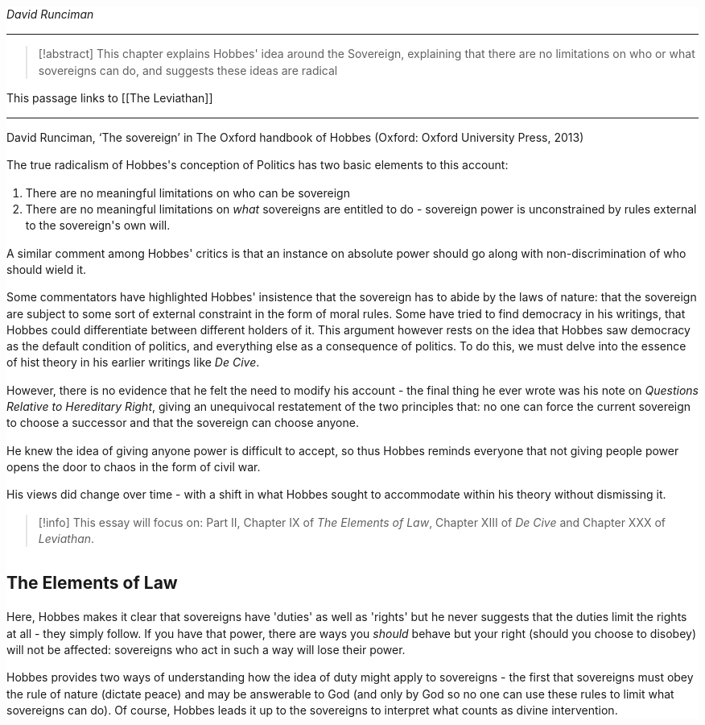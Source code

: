 *David Runciman*

---
>[!abstract]
>This chapter explains Hobbes' idea around the Sovereign, explaining that there are no limitations on who or what sovereigns can do, and suggests these ideas are radical

This passage links to [[The Leviathan]]

---

David Runciman, ‘The sovereign’ in The Oxford handbook of Hobbes (Oxford: Oxford University Press, 2013)

The true radicalism of Hobbes's conception of Politics has two basic elements to this account: 
1. There are no meaningful limitations on who can be sovereign
2. There are no meaningful limitations on *what* sovereigns are entitled to do - sovereign power is unconstrained by rules external to the sovereign's own will.

A similar comment among Hobbes' critics is that an instance on absolute power should go along with non-discrimination of who should wield it.

Some commentators have highlighted Hobbes' insistence that the sovereign has to abide by the laws of nature: that the sovereign are subject to some sort of external constraint in the form of moral rules. Some have tried to find democracy in his writings, that Hobbes could differentiate between different holders of it. This argument however rests on the idea that Hobbes saw democracy as the default condition of politics, and everything else as a consequence of politics. To do this, we must delve into the essence of hist theory in his earlier writings like *De Cive*.

However, there is no evidence that he felt the need to modify his account - the final thing he ever wrote was his note on *Questions Relative to Hereditary Right*, giving an unequivocal restatement of the two principles that: no one can force the current sovereign to choose a successor and that the sovereign can choose anyone. 

He knew the idea of giving anyone power is difficult to accept, so thus Hobbes reminds everyone that not giving people power opens the door to chaos in the form of civil war.

His views did change over time - with a shift in what Hobbes sought to accommodate within his theory without dismissing it.

> [!info] This essay will focus on:
> Part II, Chapter IX of *The Elements of Law*, Chapter XIII of *De Cive* and Chapter XXX of *Leviathan*.

## The Elements of Law

Here, Hobbes makes it clear that sovereigns have 'duties' as well as 'rights' but he never suggests that the duties limit the rights at all - they simply follow. If you have that power, there are ways you *should* behave but your right (should you choose to disobey) will not be affected: sovereigns who act in such a way will lose their power.

Hobbes provides two ways of understanding how the idea of duty might apply to sovereigns - the first that sovereigns must obey the rule of nature (dictate peace) and may be answerable to God (and only by God so no one can use these rules to limit what sovereigns can do). Of course, Hobbes leads it up to the sovereigns to interpret what counts as divine intervention.
